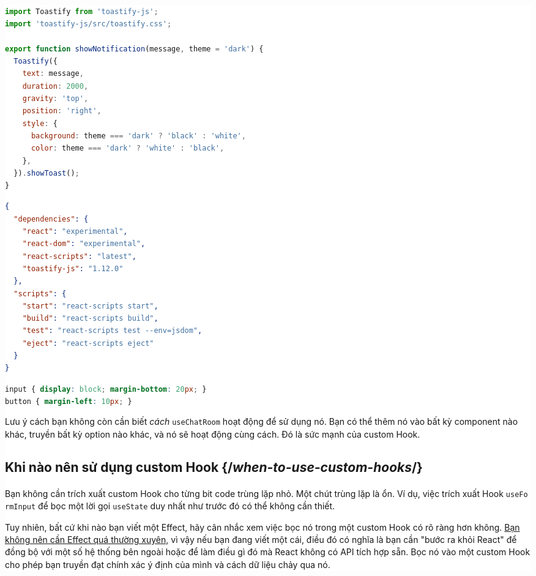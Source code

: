 
```js src/notifications.js
import Toastify from 'toastify-js';
import 'toastify-js/src/toastify.css';

export function showNotification(message, theme = 'dark') {
  Toastify({
    text: message,
    duration: 2000,
    gravity: 'top',
    position: 'right',
    style: {
      background: theme === 'dark' ? 'black' : 'white',
      color: theme === 'dark' ? 'white' : 'black',
    },
  }).showToast();
}
```

```json package.json hidden
{
  "dependencies": {
    "react": "experimental",
    "react-dom": "experimental",
    "react-scripts": "latest",
    "toastify-js": "1.12.0"
  },
  "scripts": {
    "start": "react-scripts start",
    "build": "react-scripts build",
    "test": "react-scripts test --env=jsdom",
    "eject": "react-scripts eject"
  }
}
```

```css
input { display: block; margin-bottom: 20px; }
button { margin-left: 10px; }
```

</Sandpack>

Lưu ý cách bạn không còn cần biết *cách* `useChatRoom` hoạt động để sử dụng nó. Bạn có thể thêm nó vào bất kỳ component nào khác, truyền bất kỳ option nào khác, và nó sẽ hoạt động cùng cách. Đó là sức mạnh của custom Hook.

## Khi nào nên sử dụng custom Hook {/*when-to-use-custom-hooks*/}

Bạn không cần trích xuất custom Hook cho từng bit code trùng lặp nhỏ. Một chút trùng lặp là ổn. Ví dụ, việc trích xuất Hook `useFormInput` để bọc một lời gọi `useState` duy nhất như trước đó có thể không cần thiết.

Tuy nhiên, bất cứ khi nào bạn viết một Effect, hãy cân nhắc xem việc bọc nó trong một custom Hook có rõ ràng hơn không. [Bạn không nên cần Effect quá thường xuyên,](/learn/you-might-not-need-an-effect) vì vậy nếu bạn đang viết một cái, điều đó có nghĩa là bạn cần "bước ra khỏi React" để đồng bộ với một số hệ thống bên ngoài hoặc để làm điều gì đó mà React không có API tích hợp sẵn. Bọc nó vào một custom Hook cho phép bạn truyền đạt chính xác ý định của mình và cách dữ liệu chảy qua nó.
